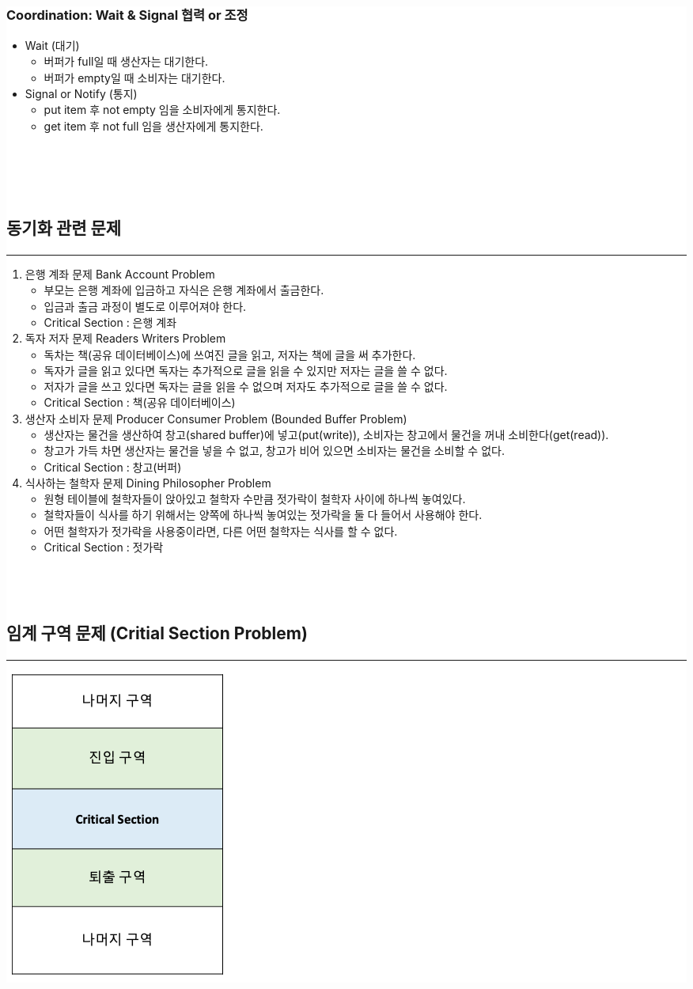 ### Coordination: Wait & Signal 협력 or 조정

- Wait (대기)
  - 버퍼가 full일 때 생산자는 대기한다.
  - 버퍼가 empty일 때 소비자는 대기한다.
- Signal or Notify (통지)
  - put item 후 not empty 임을 소비자에게 통지한다.
  - get item 후 not full 임을 생산자에게 통지한다.

<br/> 

<br/> 
<br/> 

## 동기화 관련 문제

---

1. 은행 계좌 문제 Bank Account Problem
    - 부모는 은행 계좌에 입금하고 자식은 은행 계좌에서 출금한다.
    - 입금과 출금 과정이 별도로 이루어져야 한다.
    - Critical Section : 은행 계좌
2. 독자 저자 문제 Readers Writers Problem
    - 독차는 책(공유 데이터베이스)에 쓰여진 글을 읽고, 저자는 책에 글을 써 추가한다.
    - 독자가 글을 읽고 있다면 독자는 추가적으로 글을 읽을 수 있지만 저자는 글을 쓸 수 없다.
    - 저자가 글을 쓰고 있다면 독자는 글을 읽을 수 없으며 저자도 추가적으로 글을 쓸 수 없다.
    - Critical Section : 책(공유 데이터베이스)
3. 생산자 소비자 문제 Producer Consumer Problem (Bounded Buffer Problem)
    - 생산자는 물건을 생산하여 창고(shared buffer)에 넣고(put(write)), 소비자는 창고에서 물건을 꺼내 소비한다(get(read)).
    - 창고가 가득 차면 생산자는 물건을 넣을 수 없고, 창고가 비어 있으면 소비자는 물건을 소비할 수 없다.
    - Critical Section : 창고(버퍼)
4. 식사하는 철학자 문제 Dining Philosopher Problem
    - 원형 테이블에 철학자들이 앉아있고 철학자 수만큼 젓가락이 철학자 사이에 하나씩 놓여있다.
    - 철학자들이 식사를 하기 위해서는 양쪽에 하나씩 놓여있는 젓가락을 둘 다 들어서 사용해야 한다.
    - 어떤 철학자가 젓가락을 사용중이라면, 다른 어떤 철학자는 식사를 할 수 없다.
    - Critical Section : 젓가락

<br/> 
<br/> 

## 임계 구역 문제 (Critial Section Problem)

---

![criticalSection](/assets/img/criticalSection.png)